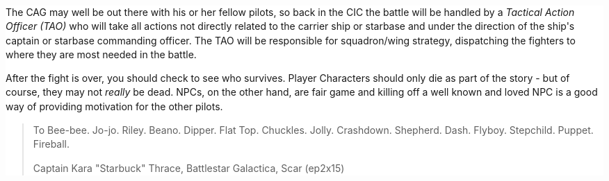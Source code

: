 The CAG may well be out there with his or her fellow pilots, so back in the CIC the battle will be handled by a *Tactical Action Officer (TAO)* who will take all actions not directly related to the carrier ship or starbase and under the direction of the ship's captain or starbase commanding officer. The TAO will be responsible for squadron/wing strategy, dispatching the fighters to where they are most needed in the battle.

After the fight is over, you should check to see who survives. Player Characters should only die as part of the story - but of course, they may not *really* be dead. NPCs, on the other hand, are fair game and killing off a well known and loved NPC is a good way of providing motivation for the other pilots.

>To Bee-bee. Jo-jo. Riley. Beano. Dipper. Flat Top. Chuckles. Jolly. Crashdown. Shepherd. Dash. Flyboy. Stepchild. Puppet. Fireball.
>
> Captain Kara "Starbuck" Thrace, Battlestar Galactica, Scar (ep2x15)

[^1]: Without a picture in the sourcebook it's difficult to pin down exactly which ship is being referred to as the "Attack Fighter". The "Zabathu" class has no references on Memory Alpha (considered canon) beyond the Andorian riding animal but there is reference to [a Federation Attack Fighter there](http://memory-alpha.wikia.com/wiki/Federation_attack_fighter) which is also known as the ["Peregrine" class](http://memory-alpha.wikia.com/wiki/Peregrine_class), so for visual references we can probably consider this to be the same ship. Memory Beta (non-canon) also has references to the ["Valkyrie" class](http://memory-beta.wikia.com/wiki/Valkyrie_class) and its variants.

[^2]: Rulebook references are given as (book:page) where STA is the Star Trek Adventures core rulebook, COM is the Command Division sourcebook and OPS is the Operations Division sourcebook.